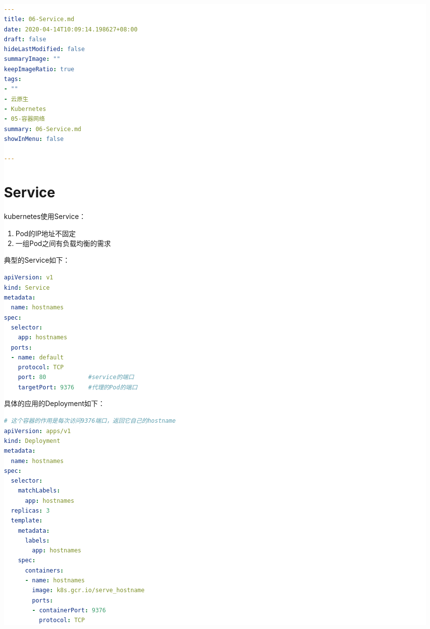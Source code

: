```yaml
---
title: 06-Service.md
date: 2020-04-14T10:09:14.198627+08:00
draft: false
hideLastModified: false
summaryImage: ""
keepImageRatio: true
tags:
- ""
- 云原生
- Kubernetes
- 05-容器网络
summary: 06-Service.md
showInMenu: false

---
```


# Service
kubernetes使用Service：
1. Pod的IP地址不固定
2. 一组Pod之间有负载均衡的需求

典型的Service如下：
```yaml
apiVersion: v1
kind: Service
metadata:
  name: hostnames
spec:
  selector:
    app: hostnames
  ports:
  - name: default
    protocol: TCP
    port: 80            #service的端口
    targetPort: 9376    #代理的Pod的端口 
```
具体的应用的Deployment如下：
```yaml
# 这个容器的作用是每次访问9376端口，返回它自己的hostname
apiVersion: apps/v1
kind: Deployment
metadata:
  name: hostnames
spec:
  selector:
    matchLabels:
      app: hostnames
  replicas: 3
  template:
    metadata:
      labels:
        app: hostnames
    spec:
      containers:
      - name: hostnames
        image: k8s.gcr.io/serve_hostname
        ports:
        - containerPort: 9376
          protocol: TCP
```